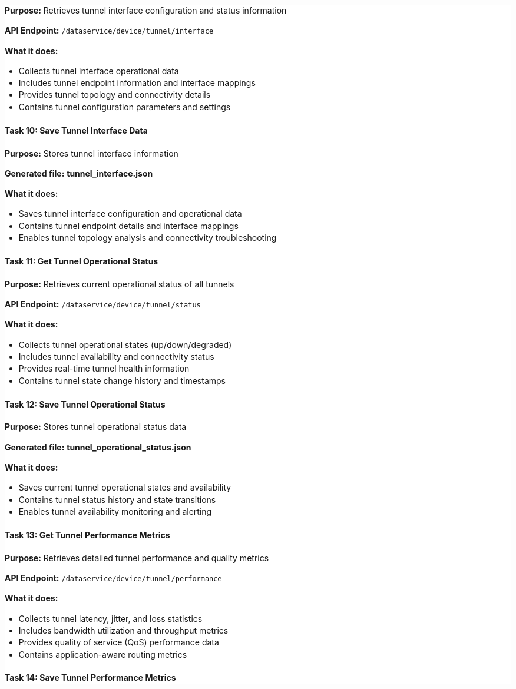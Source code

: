**Purpose:** Retrieves tunnel interface configuration and status information

**API Endpoint:** `/dataservice/device/tunnel/interface`

**What it does:**
- Collects tunnel interface operational data
- Includes tunnel endpoint information and interface mappings
- Provides tunnel topology and connectivity details
- Contains tunnel configuration parameters and settings

#### Task 10: Save Tunnel Interface Data

**Purpose:** Stores tunnel interface information

**Generated file:** **tunnel_interface.json**

**What it does:**
- Saves tunnel interface configuration and operational data
- Contains tunnel endpoint details and interface mappings
- Enables tunnel topology analysis and connectivity troubleshooting

#### Task 11: Get Tunnel Operational Status

**Purpose:** Retrieves current operational status of all tunnels

**API Endpoint:** `/dataservice/device/tunnel/status`

**What it does:**
- Collects tunnel operational states (up/down/degraded)
- Includes tunnel availability and connectivity status
- Provides real-time tunnel health information
- Contains tunnel state change history and timestamps

#### Task 12: Save Tunnel Operational Status

**Purpose:** Stores tunnel operational status data

**Generated file:** **tunnel_operational_status.json**

**What it does:**
- Saves current tunnel operational states and availability
- Contains tunnel status history and state transitions
- Enables tunnel availability monitoring and alerting

#### Task 13: Get Tunnel Performance Metrics

**Purpose:** Retrieves detailed tunnel performance and quality metrics

**API Endpoint:** `/dataservice/device/tunnel/performance`

**What it does:**
- Collects tunnel latency, jitter, and loss statistics
- Includes bandwidth utilization and throughput metrics
- Provides quality of service (QoS) performance data
- Contains application-aware routing metrics

#### Task 14: Save Tunnel Performance Metrics
